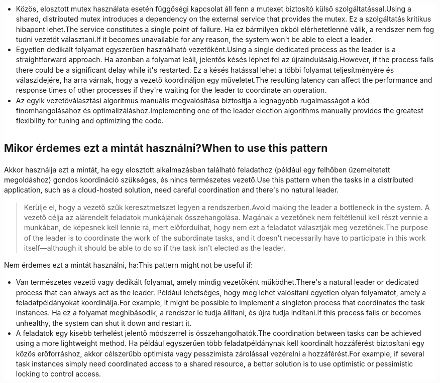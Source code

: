 - <span data-ttu-id="0b52b-139">Közös, elosztott mutex használata esetén függőségi kapcsolat áll fenn a mutexet biztosító külső szolgáltatással.</span><span class="sxs-lookup"><span data-stu-id="0b52b-139">Using a shared, distributed mutex introduces a dependency on the external service that provides the mutex.</span></span> <span data-ttu-id="0b52b-140">Ez a szolgáltatás kritikus hibapont lehet.</span><span class="sxs-lookup"><span data-stu-id="0b52b-140">The service constitutes a single point of failure.</span></span> <span data-ttu-id="0b52b-141">Ha ez bármilyen okból elérhetetlenné válik, a rendszer nem fog tudni vezetőt választani.</span><span class="sxs-lookup"><span data-stu-id="0b52b-141">If it becomes unavailable for any reason, the system won't be able to elect a leader.</span></span>
- <span data-ttu-id="0b52b-142">Egyetlen dedikált folyamat egyszerűen használható vezetőként.</span><span class="sxs-lookup"><span data-stu-id="0b52b-142">Using a single dedicated process as the leader is a straightforward approach.</span></span> <span data-ttu-id="0b52b-143">Ha azonban a folyamat leáll, jelentős késés léphet fel az újraindulásáig.</span><span class="sxs-lookup"><span data-stu-id="0b52b-143">However, if the process fails there could be a significant delay while it's restarted.</span></span> <span data-ttu-id="0b52b-144">Ez a késés hatással lehet a többi folyamat teljesítményére és válaszidejére, ha arra várnak, hogy a vezető koordináljon egy műveletet.</span><span class="sxs-lookup"><span data-stu-id="0b52b-144">The resulting latency can affect the performance and response times of other processes if they're waiting for the leader to coordinate an operation.</span></span>
- <span data-ttu-id="0b52b-145">Az egyik vezetőválasztási algoritmus manuális megvalósítása biztosítja a legnagyobb rugalmasságot a kód finomhangolásához és optimalizáláshoz.</span><span class="sxs-lookup"><span data-stu-id="0b52b-145">Implementing one of the leader election algorithms manually provides the greatest flexibility for tuning and optimizing the code.</span></span>

## <a name="when-to-use-this-pattern"></a><span data-ttu-id="0b52b-146">Mikor érdemes ezt a mintát használni?</span><span class="sxs-lookup"><span data-stu-id="0b52b-146">When to use this pattern</span></span>

<span data-ttu-id="0b52b-147">Akkor használja ezt a mintát, ha egy elosztott alkalmazásban található feladathoz (például egy felhőben üzemeltetett megoldáshoz) gondos koordináció szükséges, és nincs természetes vezető.</span><span class="sxs-lookup"><span data-stu-id="0b52b-147">Use this pattern when the tasks in a distributed application, such as a cloud-hosted solution, need careful coordination and there's no natural leader.</span></span>

>  <span data-ttu-id="0b52b-148">Kerülje el, hogy a vezető szűk keresztmetszet legyen a rendszerben.</span><span class="sxs-lookup"><span data-stu-id="0b52b-148">Avoid making the leader a bottleneck in the system.</span></span> <span data-ttu-id="0b52b-149">A vezető célja az alárendelt feladatok munkájának összehangolása. Magának a vezetőnek nem feltétlenül kell részt vennie a munkában, de képesnek kell lennie rá, mert előfordulhat, hogy nem ezt a feladatot választják meg vezetőnek.</span><span class="sxs-lookup"><span data-stu-id="0b52b-149">The purpose of the leader is to coordinate the work of the subordinate tasks, and it doesn't necessarily have to participate in this work itself&mdash;although it should be able to do so if the task isn't elected as the leader.</span></span>

<span data-ttu-id="0b52b-150">Nem érdemes ezt a mintát használni, ha:</span><span class="sxs-lookup"><span data-stu-id="0b52b-150">This pattern might not be useful if:</span></span>
- <span data-ttu-id="0b52b-151">Van természetes vezető vagy dedikált folyamat, amely mindig vezetőként működhet.</span><span class="sxs-lookup"><span data-stu-id="0b52b-151">There's a natural leader or dedicated process that can always act as the leader.</span></span> <span data-ttu-id="0b52b-152">Például lehetséges, hogy meg lehet valósítani egyetlen olyan folyamatot, amely a feladatpéldányokat koordinálja.</span><span class="sxs-lookup"><span data-stu-id="0b52b-152">For example, it might be possible to implement a singleton process that coordinates the task instances.</span></span> <span data-ttu-id="0b52b-153">Ha ez a folyamat meghibásodik, a rendszer le tudja állítani, és újra tudja indítani.</span><span class="sxs-lookup"><span data-stu-id="0b52b-153">If this process fails or becomes unhealthy, the system can shut it down and restart it.</span></span>
- <span data-ttu-id="0b52b-154">A feladatok egy kisebb terhelést jelentő módszerrel is összehangolhatók.</span><span class="sxs-lookup"><span data-stu-id="0b52b-154">The coordination between tasks can be achieved using a more lightweight method.</span></span> <span data-ttu-id="0b52b-155">Ha például egyszerűen több feladatpéldánynak kell koordinált hozzáférést biztosítani egy közös erőforráshoz, akkor célszerűbb optimista vagy pesszimista zárolással vezérelni a hozzáférést.</span><span class="sxs-lookup"><span data-stu-id="0b52b-155">For example, if several task instances simply need coordinated access to a shared resource, a better solution is to use optimistic or pessimistic locking to control access.</span></span>